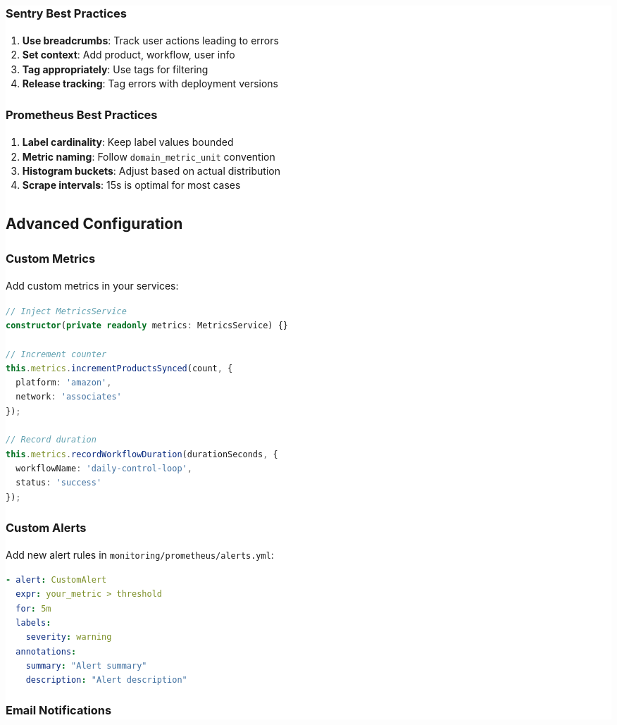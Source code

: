 ### Sentry Best Practices

1. **Use breadcrumbs**: Track user actions leading to errors
2. **Set context**: Add product, workflow, user info
3. **Tag appropriately**: Use tags for filtering
4. **Release tracking**: Tag errors with deployment versions

### Prometheus Best Practices

1. **Label cardinality**: Keep label values bounded
2. **Metric naming**: Follow `domain_metric_unit` convention
3. **Histogram buckets**: Adjust based on actual distribution
4. **Scrape intervals**: 15s is optimal for most cases

## Advanced Configuration

### Custom Metrics

Add custom metrics in your services:

```typescript
// Inject MetricsService
constructor(private readonly metrics: MetricsService) {}

// Increment counter
this.metrics.incrementProductsSynced(count, {
  platform: 'amazon',
  network: 'associates'
});

// Record duration
this.metrics.recordWorkflowDuration(durationSeconds, {
  workflowName: 'daily-control-loop',
  status: 'success'
});
```

### Custom Alerts

Add new alert rules in `monitoring/prometheus/alerts.yml`:

```yaml
- alert: CustomAlert
  expr: your_metric > threshold
  for: 5m
  labels:
    severity: warning
  annotations:
    summary: "Alert summary"
    description: "Alert description"
```

### Email Notifications
